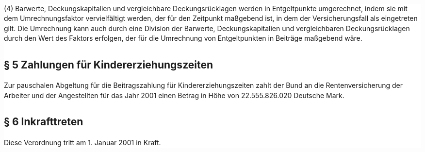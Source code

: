 (4) Barwerte, Deckungskapitalien und vergleichbare Deckungsrücklagen
werden in Entgeltpunkte umgerechnet, indem sie mit dem
Umrechnungsfaktor vervielfältigt werden, der für den Zeitpunkt
maßgebend ist, in dem der Versicherungsfall als eingetreten gilt. Die
Umrechnung kann auch durch eine Division der Barwerte,
Deckungskapitalien und vergleichbaren Deckungsrücklagen durch den Wert
des Faktors erfolgen, der für die Umrechnung von Entgeltpunkten in
Beiträge maßgebend wäre.

## § 5 Zahlungen für Kindererziehungszeiten

Zur pauschalen Abgeltung für die Beitragszahlung für
Kindererziehungszeiten zahlt der Bund an die Rentenversicherung der
Arbeiter und der Angestellten für das Jahr 2001 einen Betrag in Höhe
von 22.555.826.020 Deutsche Mark.

## § 6 Inkrafttreten

Diese Verordnung tritt am 1. Januar 2001 in Kraft.

